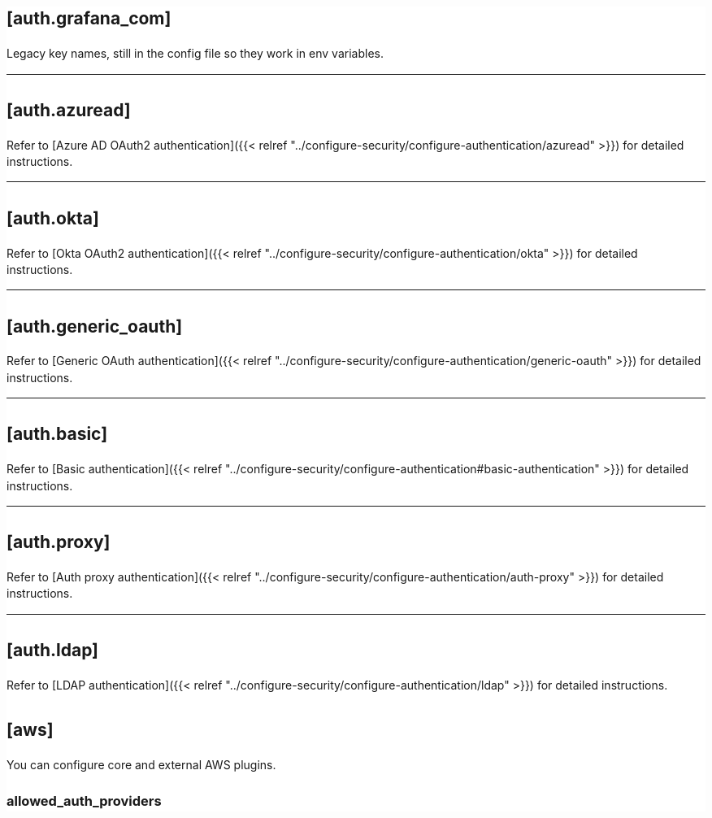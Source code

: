 ## [auth.grafana_com]

Legacy key names, still in the config file so they work in env variables.

<hr />

## [auth.azuread]

Refer to [Azure AD OAuth2 authentication]({{< relref "../configure-security/configure-authentication/azuread" >}}) for detailed instructions.

<hr />

## [auth.okta]

Refer to [Okta OAuth2 authentication]({{< relref "../configure-security/configure-authentication/okta" >}}) for detailed instructions.

<hr />

## [auth.generic_oauth]

Refer to [Generic OAuth authentication]({{< relref "../configure-security/configure-authentication/generic-oauth" >}}) for detailed instructions.

<hr />

## [auth.basic]

Refer to [Basic authentication]({{< relref "../configure-security/configure-authentication#basic-authentication" >}}) for detailed instructions.

<hr />

## [auth.proxy]

Refer to [Auth proxy authentication]({{< relref "../configure-security/configure-authentication/auth-proxy" >}}) for detailed instructions.

<hr />

## [auth.ldap]

Refer to [LDAP authentication]({{< relref "../configure-security/configure-authentication/ldap" >}}) for detailed instructions.

## [aws]

You can configure core and external AWS plugins.

### allowed_auth_providers
